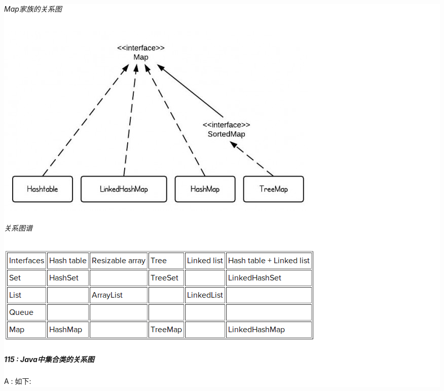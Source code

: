 ###### Map家族的关系图
![MapClassHierarchy-600x354](../../../images/MapClassHierarchy-600x354.jpg)

###### 关系图谱
![collection-summary](../../../images/collection-summary.png)



##### 115 : Java中集合类的关系图
A : 如下: